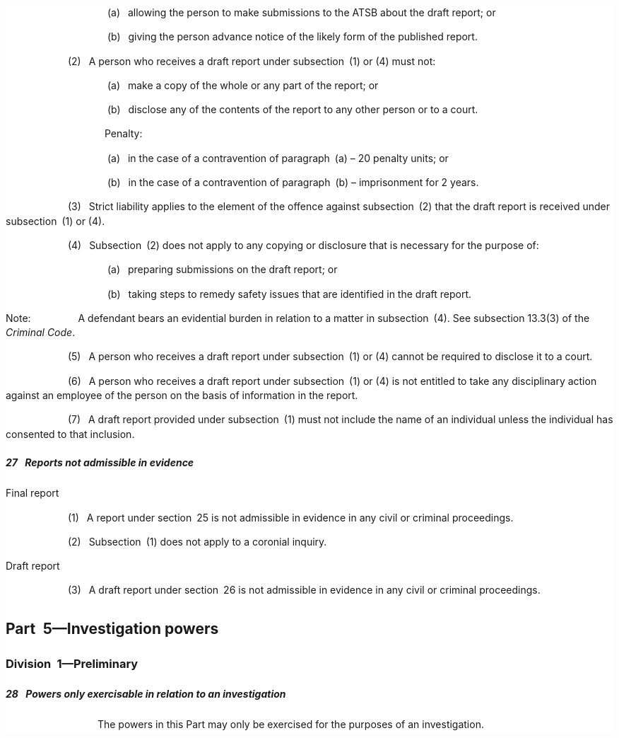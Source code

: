                      (a)  allowing the person to make submissions to the ATSB about the draft report; or

                     (b)  giving the person advance notice of the likely form of the published report.

             (2)  A person who receives a draft report under subsection (1) or (4) must not:

                     (a)  make a copy of the whole or any part of the report; or

                     (b)  disclose any of the contents of the report to any other person or to a court.

                    Penalty:

                     (a)  in the case of a contravention of paragraph (a) – 20 penalty units; or

                     (b)  in the case of a contravention of paragraph (b) – imprisonment for 2 years.

             (3)  Strict liability applies to the element of the offence against subsection (2) that the draft report is received under subsection (1) or (4).

             (4)  Subsection (2) does not apply to any copying or disclosure that is necessary for the purpose of:

                     (a)  preparing submissions on the draft report; or

                     (b)  taking steps to remedy safety issues that are identified in the draft report.

Note:          A defendant bears an evidential burden in relation to a matter in subsection (4). See subsection 13.3(3) of the _Criminal Code_.

             (5)  A person who receives a draft report under subsection (1) or (4) cannot be required to disclose it to a court.

             (6)  A person who receives a draft report under subsection (1) or (4) is not entitled to take any disciplinary action against an employee of the person on the basis of information in the report.

             (7)  A draft report provided under subsection (1) must not include the name of an individual unless the individual has consented to that inclusion.

##### <a id="27"></a>27  Reports not admissible in evidence

Final report

             (1)  A report under section 25 is not admissible in evidence in any civil or criminal proceedings.

             (2)  Subsection (1) does not apply to a coronial inquiry.

Draft report

             (3)  A draft report under section 26 is not admissible in evidence in any civil or criminal proceedings.

## Part 5—Investigation powers

### Division 1—Preliminary

##### <a id="28"></a>28  Powers only exercisable in relation to an investigation

                   The powers in this Part may only be exercised for the purposes of an investigation.
